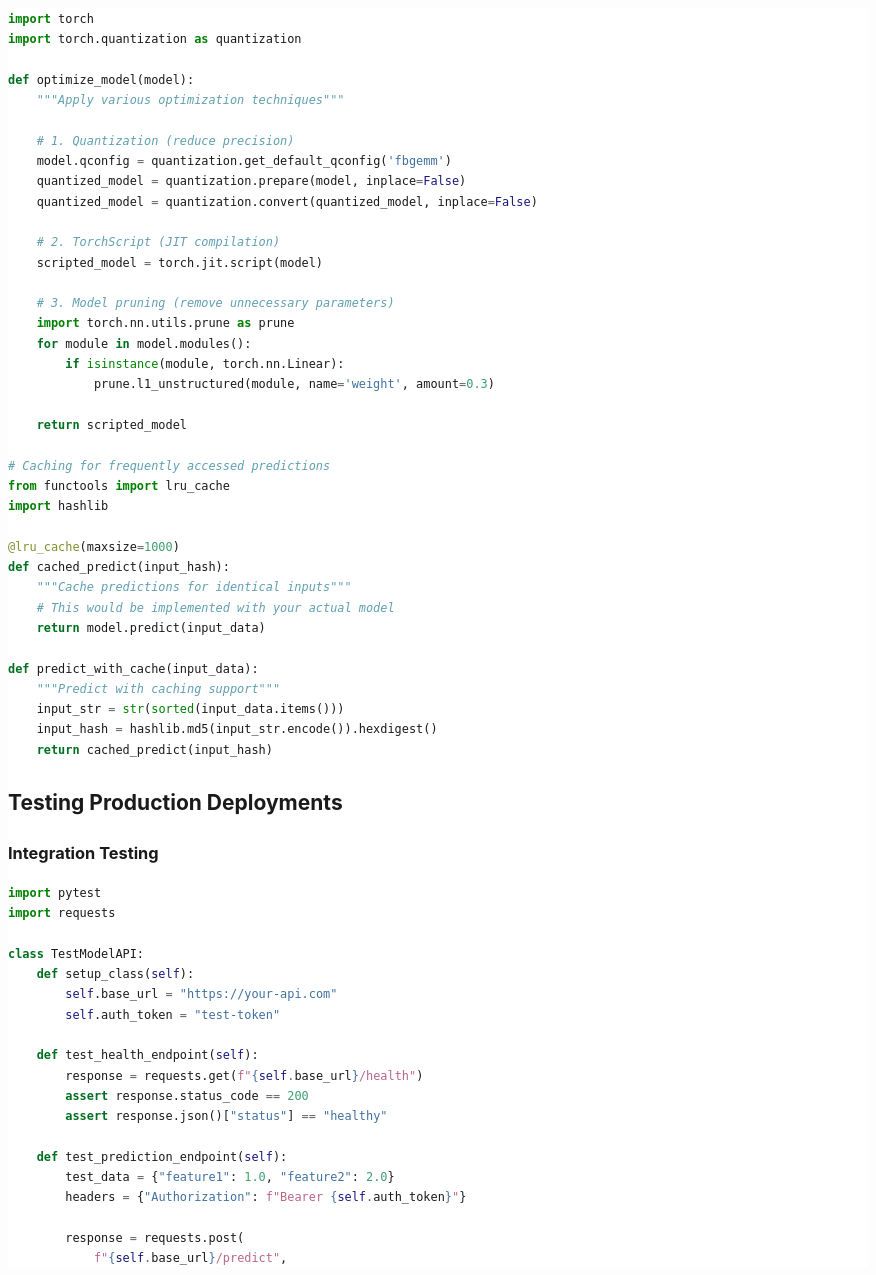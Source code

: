 ```python
import torch
import torch.quantization as quantization

def optimize_model(model):
    """Apply various optimization techniques"""
    
    # 1. Quantization (reduce precision)
    model.qconfig = quantization.get_default_qconfig('fbgemm')
    quantized_model = quantization.prepare(model, inplace=False)
    quantized_model = quantization.convert(quantized_model, inplace=False)
    
    # 2. TorchScript (JIT compilation)
    scripted_model = torch.jit.script(model)
    
    # 3. Model pruning (remove unnecessary parameters)
    import torch.nn.utils.prune as prune
    for module in model.modules():
        if isinstance(module, torch.nn.Linear):
            prune.l1_unstructured(module, name='weight', amount=0.3)
    
    return scripted_model

# Caching for frequently accessed predictions
from functools import lru_cache
import hashlib

@lru_cache(maxsize=1000)
def cached_predict(input_hash):
    """Cache predictions for identical inputs"""
    # This would be implemented with your actual model
    return model.predict(input_data)

def predict_with_cache(input_data):
    """Predict with caching support"""
    input_str = str(sorted(input_data.items()))
    input_hash = hashlib.md5(input_str.encode()).hexdigest()
    return cached_predict(input_hash)
```

## Testing Production Deployments

### Integration Testing

```python
import pytest
import requests

class TestModelAPI:
    def setup_class(self):
        self.base_url = "https://your-api.com"
        self.auth_token = "test-token"
    
    def test_health_endpoint(self):
        response = requests.get(f"{self.base_url}/health")
        assert response.status_code == 200
        assert response.json()["status"] == "healthy"
    
    def test_prediction_endpoint(self):
        test_data = {"feature1": 1.0, "feature2": 2.0}
        headers = {"Authorization": f"Bearer {self.auth_token}"}
        
        response = requests.post(
            f"{self.base_url}/predict",
```